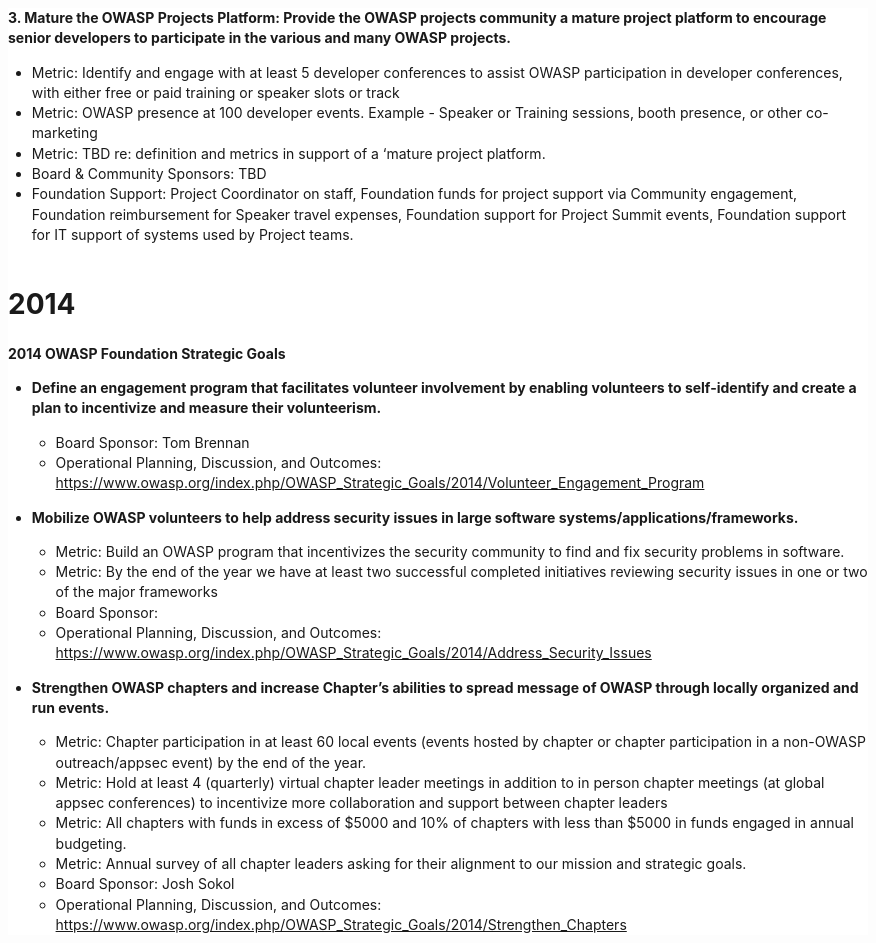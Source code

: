 **3. Mature the OWASP Projects Platform: Provide the OWASP projects
community a mature project platform to encourage senior developers to
participate in the various and many OWASP projects.**

  - Metric: Identify and engage with at least 5 developer conferences to
    assist OWASP participation in developer conferences, with either
    free or paid training or speaker slots or track
  - Metric: OWASP presence at 100 developer events. Example - Speaker or
    Training sessions, booth presence, or other co-marketing
  - Metric: TBD re: definition and metrics in support of a ‘mature
    project platform.
  - Board & Community Sponsors: TBD
  - Foundation Support: Project Coordinator on staff, Foundation funds
    for project support via Community engagement, Foundation
    reimbursement for Speaker travel expenses, Foundation support for
    Project Summit events, Foundation support for IT support of systems
    used by Project teams.

# 2014

**2014 OWASP Foundation Strategic Goals**

  - **Define an engagement program that facilitates volunteer
    involvement by enabling volunteers to self-identify and create a
    plan to incentivize and measure their volunteerism.**
      - Board Sponsor: Tom Brennan
      - Operational Planning, Discussion, and Outcomes:
        <https://www.owasp.org/index.php/OWASP_Strategic_Goals/2014/Volunteer_Engagement_Program>



  - **Mobilize OWASP volunteers to help address security issues in large
    software systems/applications/frameworks.**
      - Metric: Build an OWASP program that incentivizes the security
        community to find and fix security problems in software.
      - Metric: By the end of the year we have at least two successful
        completed initiatives reviewing security issues in one or two of
        the major frameworks
      - Board Sponsor:
      - Operational Planning, Discussion, and Outcomes:
        <https://www.owasp.org/index.php/OWASP_Strategic_Goals/2014/Address_Security_Issues>



  - **Strengthen OWASP chapters and increase Chapter’s abilities to
    spread message of OWASP through locally organized and run events.**
      - Metric: Chapter participation in at least 60 local events
        (events hosted by chapter or chapter participation in a
        non-OWASP outreach/appsec event) by the end of the year.
      - Metric: Hold at least 4 (quarterly) virtual chapter leader
        meetings in addition to in person chapter meetings (at global
        appsec conferences) to incentivize more collaboration and
        support between chapter leaders
      - Metric: All chapters with funds in excess of $5000 and 10% of
        chapters with less than $5000 in funds engaged in annual
        budgeting.
      - Metric: Annual survey of all chapter leaders asking for their
        alignment to our mission and strategic goals.
      - Board Sponsor: Josh Sokol
      - Operational Planning, Discussion, and Outcomes:
        <https://www.owasp.org/index.php/OWASP_Strategic_Goals/2014/Strengthen_Chapters>
